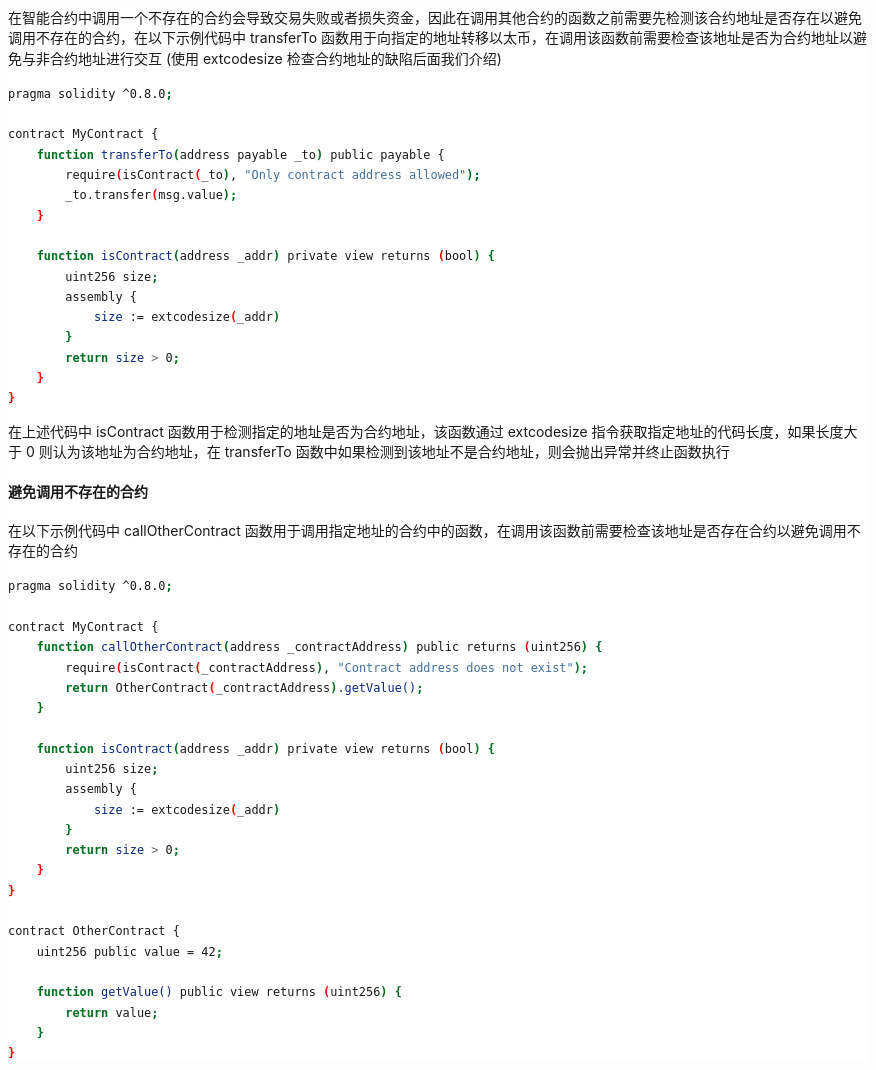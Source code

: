在智能合约中调用一个不存在的合约会导致交易失败或者损失资金，因此在调用其他合约的函数之前需要先检测该合约地址是否存在以避免调用不存在的合约，在以下示例代码中 transferTo 函数用于向指定的地址转移以太币，在调用该函数前需要检查该地址是否为合约地址以避免与非合约地址进行交互 (使用 extcodesize 检查合约地址的缺陷后面我们介绍)

```bash
pragma solidity ^0.8.0;

contract MyContract {
    function transferTo(address payable _to) public payable {
        require(isContract(_to), "Only contract address allowed");
        _to.transfer(msg.value);
    }

    function isContract(address _addr) private view returns (bool) {
        uint256 size;
        assembly {
            size := extcodesize(_addr)
        }
        return size > 0;
    }
}
```

在上述代码中 isContract 函数用于检测指定的地址是否为合约地址，该函数通过 extcodesize 指令获取指定地址的代码长度，如果长度大于 0 则认为该地址为合约地址，在 transferTo 函数中如果检测到该地址不是合约地址，则会抛出异常并终止函数执行

#### 避免调用不存在的合约

在以下示例代码中 callOtherContract 函数用于调用指定地址的合约中的函数，在调用该函数前需要检查该地址是否存在合约以避免调用不存在的合约

```bash
pragma solidity ^0.8.0;

contract MyContract {
    function callOtherContract(address _contractAddress) public returns (uint256) {
        require(isContract(_contractAddress), "Contract address does not exist");
        return OtherContract(_contractAddress).getValue();
    }

    function isContract(address _addr) private view returns (bool) {
        uint256 size;
        assembly {
            size := extcodesize(_addr)
        }
        return size > 0;
    }
}

contract OtherContract {
    uint256 public value = 42;

    function getValue() public view returns (uint256) {
        return value;
    }
}
```
